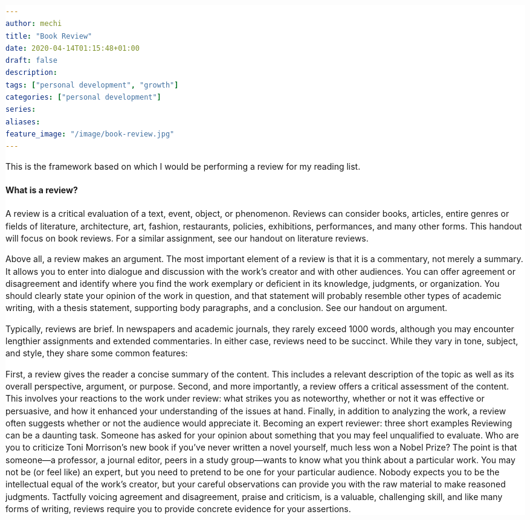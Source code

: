 ```yaml
---
author: mechi
title: "Book Review"
date: 2020-04-14T01:15:48+01:00
draft: false
description:
tags: ["personal development", "growth"]
categories: ["personal development"]
series:
aliases:
feature_image: "/image/book-review.jpg"
---
```

This is the framework based on which I would be performing a review for my reading list.



#### What is a review?
A review is a critical evaluation of a text, event, object, or phenomenon. Reviews can consider books, articles, entire genres or fields of literature, architecture, art, fashion, restaurants, policies, exhibitions, performances, and many other forms. This handout will focus on book reviews. For a similar assignment, see our handout on literature reviews.

Above all, a review makes an argument. The most important element of a review is that it is a commentary, not merely a summary. It allows you to enter into dialogue and discussion with the work’s creator and with other audiences. You can offer agreement or disagreement and identify where you find the work exemplary or deficient in its knowledge, judgments, or organization. You should clearly state your opinion of the work in question, and that statement will probably resemble other types of academic writing, with a thesis statement, supporting body paragraphs, and a conclusion. See our handout on argument.

Typically, reviews are brief. In newspapers and academic journals, they rarely exceed 1000 words, although you may encounter lengthier assignments and extended commentaries. In either case, reviews need to be succinct. While they vary in tone, subject, and style, they share some common features:

First, a review gives the reader a concise summary of the content. This includes a relevant description of the topic as well as its overall perspective, argument, or purpose.
Second, and more importantly, a review offers a critical assessment of the content. This involves your reactions to the work under review: what strikes you as noteworthy, whether or not it was effective or persuasive, and how it enhanced your understanding of the issues at hand.
Finally, in addition to analyzing the work, a review often suggests whether or not the audience would appreciate it.
Becoming an expert reviewer: three short examples
Reviewing can be a daunting task. Someone has asked for your opinion about something that you may feel unqualified to evaluate. Who are you to criticize Toni Morrison’s new book if you’ve never written a novel yourself, much less won a Nobel Prize? The point is that someone—a professor, a journal editor, peers in a study group—wants to know what you think about a particular work. You may not be (or feel like) an expert, but you need to pretend to be one for your particular audience. Nobody expects you to be the intellectual equal of the work’s creator, but your careful observations can provide you with the raw material to make reasoned judgments. Tactfully voicing agreement and disagreement, praise and criticism, is a valuable, challenging skill, and like many forms of writing, reviews require you to provide concrete evidence for your assertions.
